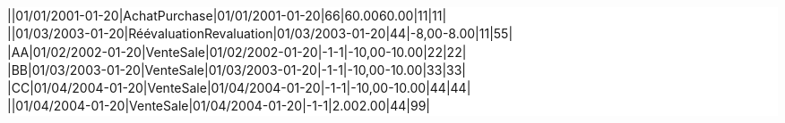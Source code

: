 ||<span data-ttu-id="f6d6a-345">01/01/20</span><span class="sxs-lookup"><span data-stu-id="f6d6a-345">01-01-20</span></span>|<span data-ttu-id="f6d6a-346">Achat</span><span class="sxs-lookup"><span data-stu-id="f6d6a-346">Purchase</span></span>|<span data-ttu-id="f6d6a-347">01/01/20</span><span class="sxs-lookup"><span data-stu-id="f6d6a-347">01-01-20</span></span>|<span data-ttu-id="f6d6a-348">6</span><span class="sxs-lookup"><span data-stu-id="f6d6a-348">6</span></span>|<span data-ttu-id="f6d6a-349">60.00</span><span class="sxs-lookup"><span data-stu-id="f6d6a-349">60.00</span></span>|<span data-ttu-id="f6d6a-350">1</span><span class="sxs-lookup"><span data-stu-id="f6d6a-350">1</span></span>|<span data-ttu-id="f6d6a-351">1</span><span class="sxs-lookup"><span data-stu-id="f6d6a-351">1</span></span>|  
||<span data-ttu-id="f6d6a-352">01/03/20</span><span class="sxs-lookup"><span data-stu-id="f6d6a-352">03-01-20</span></span>|<span data-ttu-id="f6d6a-353">Réévaluation</span><span class="sxs-lookup"><span data-stu-id="f6d6a-353">Revaluation</span></span>|<span data-ttu-id="f6d6a-354">01/03/20</span><span class="sxs-lookup"><span data-stu-id="f6d6a-354">03-01-20</span></span>|<span data-ttu-id="f6d6a-355">4</span><span class="sxs-lookup"><span data-stu-id="f6d6a-355">4</span></span>|<span data-ttu-id="f6d6a-356">-8,00</span><span class="sxs-lookup"><span data-stu-id="f6d6a-356">-8.00</span></span>|<span data-ttu-id="f6d6a-357">1</span><span class="sxs-lookup"><span data-stu-id="f6d6a-357">1</span></span>|<span data-ttu-id="f6d6a-358">5</span><span class="sxs-lookup"><span data-stu-id="f6d6a-358">5</span></span>|  
|<span data-ttu-id="f6d6a-359">A</span><span class="sxs-lookup"><span data-stu-id="f6d6a-359">A</span></span>|<span data-ttu-id="f6d6a-360">01/02/20</span><span class="sxs-lookup"><span data-stu-id="f6d6a-360">02-01-20</span></span>|<span data-ttu-id="f6d6a-361">Vente</span><span class="sxs-lookup"><span data-stu-id="f6d6a-361">Sale</span></span>|<span data-ttu-id="f6d6a-362">01/02/20</span><span class="sxs-lookup"><span data-stu-id="f6d6a-362">02-01-20</span></span>|<span data-ttu-id="f6d6a-363">-1</span><span class="sxs-lookup"><span data-stu-id="f6d6a-363">-1</span></span>|<span data-ttu-id="f6d6a-364">-10,00</span><span class="sxs-lookup"><span data-stu-id="f6d6a-364">-10.00</span></span>|<span data-ttu-id="f6d6a-365">2</span><span class="sxs-lookup"><span data-stu-id="f6d6a-365">2</span></span>|<span data-ttu-id="f6d6a-366">2</span><span class="sxs-lookup"><span data-stu-id="f6d6a-366">2</span></span>|  
|<span data-ttu-id="f6d6a-367">B</span><span class="sxs-lookup"><span data-stu-id="f6d6a-367">B</span></span>|<span data-ttu-id="f6d6a-368">01/03/20</span><span class="sxs-lookup"><span data-stu-id="f6d6a-368">03-01-20</span></span>|<span data-ttu-id="f6d6a-369">Vente</span><span class="sxs-lookup"><span data-stu-id="f6d6a-369">Sale</span></span>|<span data-ttu-id="f6d6a-370">01/03/20</span><span class="sxs-lookup"><span data-stu-id="f6d6a-370">03-01-20</span></span>|<span data-ttu-id="f6d6a-371">-1</span><span class="sxs-lookup"><span data-stu-id="f6d6a-371">-1</span></span>|<span data-ttu-id="f6d6a-372">-10,00</span><span class="sxs-lookup"><span data-stu-id="f6d6a-372">-10.00</span></span>|<span data-ttu-id="f6d6a-373">3</span><span class="sxs-lookup"><span data-stu-id="f6d6a-373">3</span></span>|<span data-ttu-id="f6d6a-374">3</span><span class="sxs-lookup"><span data-stu-id="f6d6a-374">3</span></span>|  
|<span data-ttu-id="f6d6a-375">C</span><span class="sxs-lookup"><span data-stu-id="f6d6a-375">C</span></span>|<span data-ttu-id="f6d6a-376">01/04/20</span><span class="sxs-lookup"><span data-stu-id="f6d6a-376">04-01-20</span></span>|<span data-ttu-id="f6d6a-377">Vente</span><span class="sxs-lookup"><span data-stu-id="f6d6a-377">Sale</span></span>|<span data-ttu-id="f6d6a-378">01/04/20</span><span class="sxs-lookup"><span data-stu-id="f6d6a-378">04-01-20</span></span>|<span data-ttu-id="f6d6a-379">-1</span><span class="sxs-lookup"><span data-stu-id="f6d6a-379">-1</span></span>|<span data-ttu-id="f6d6a-380">-10,00</span><span class="sxs-lookup"><span data-stu-id="f6d6a-380">-10.00</span></span>|<span data-ttu-id="f6d6a-381">4</span><span class="sxs-lookup"><span data-stu-id="f6d6a-381">4</span></span>|<span data-ttu-id="f6d6a-382">4</span><span class="sxs-lookup"><span data-stu-id="f6d6a-382">4</span></span>|  
||<span data-ttu-id="f6d6a-383">01/04/20</span><span class="sxs-lookup"><span data-stu-id="f6d6a-383">04-01-20</span></span>|<span data-ttu-id="f6d6a-384">Vente</span><span class="sxs-lookup"><span data-stu-id="f6d6a-384">Sale</span></span>|<span data-ttu-id="f6d6a-385">01/04/20</span><span class="sxs-lookup"><span data-stu-id="f6d6a-385">04-01-20</span></span>|<span data-ttu-id="f6d6a-386">-1</span><span class="sxs-lookup"><span data-stu-id="f6d6a-386">-1</span></span>|<span data-ttu-id="f6d6a-387">2.00</span><span class="sxs-lookup"><span data-stu-id="f6d6a-387">2.00</span></span>|<span data-ttu-id="f6d6a-388">4</span><span class="sxs-lookup"><span data-stu-id="f6d6a-388">4</span></span>|<span data-ttu-id="f6d6a-389">9</span><span class="sxs-lookup"><span data-stu-id="f6d6a-389">9</span></span>|  
